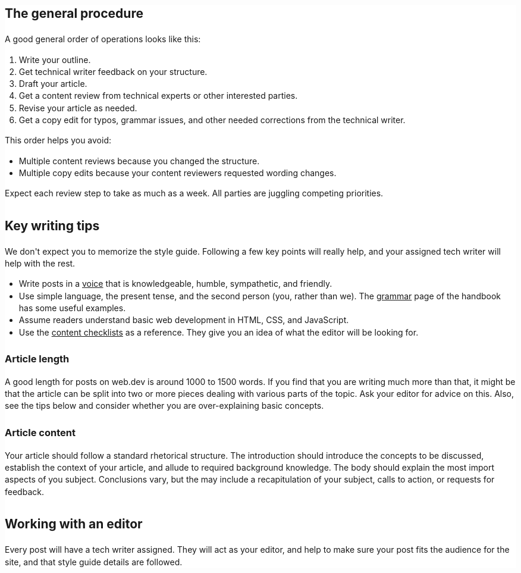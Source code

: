 ## The general procedure

A good general order of operations looks like this:

1. Write your outline.
1. Get technical writer feedback on your structure.
1. Draft your article.
1. Get a content review from technical experts or other interested parties.
1. Revise your article as needed.
1. Get a copy edit for typos, grammar issues, and other needed corrections from the technical writer.

This order helps you avoid:

* Multiple content reviews because you changed the structure.
* Multiple copy edits because your content reviewers requested wording changes.

Expect each review step to take as much as a week. All parties are juggling competing priorities. 

## Key writing tips

We don't expect you to memorize the style guide. 
Following a few key points will really help, and your assigned tech writer will help with the rest.

- Write posts in a [voice](/handbook/voice/) that is knowledgeable, humble, sympathetic, and friendly. 
- Use simple language, the present tense, and the second person (you, rather than we). 
The [grammar](/handbook/grammar/) page of the handbook has some useful examples.
- Assume readers understand basic web development in HTML, CSS, and JavaScript.
- Use the [content checklists](/handbook/content-checklist/) as a reference. 
They give you an idea of what the editor will be looking for.

### Article length

A good length for posts on web.dev is around 1000 to 1500 words. 
If you find that you are writing much more than that, 
it might be that the article can be split into two or more pieces dealing with various parts of the topic. 
Ask your editor for advice on this. 
Also, see the tips below and consider whether you are over-explaining basic concepts.

### Article content

Your article should follow a standard rhetorical structure.
The introduction should introduce the concepts to be discussed, establish the context of your article, and allude to required background knowledge.
The body should explain the most import aspects of you subject.
Conclusions vary, but the may include a recapitulation of your subject, calls to action, or requests for feedback.

## Working with an editor

Every post will have a tech writer assigned. 
They will act as your editor, 
and help to make sure your post fits the audience for the site, 
and that style guide details are followed. 
